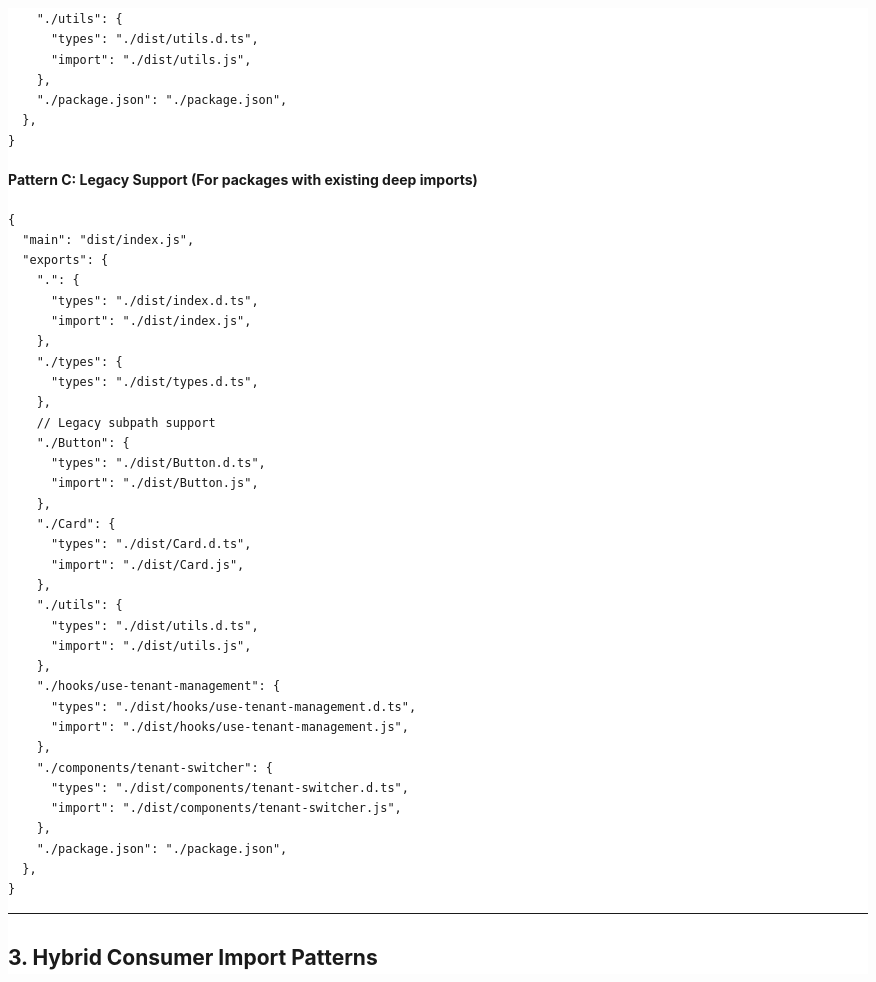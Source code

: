 ```jsonc
    "./utils": {
      "types": "./dist/utils.d.ts",
      "import": "./dist/utils.js",
    },
    "./package.json": "./package.json",
  },
}
```

#### **Pattern C: Legacy Support (For packages with existing deep imports)**

```jsonc
{
  "main": "dist/index.js",
  "exports": {
    ".": {
      "types": "./dist/index.d.ts",
      "import": "./dist/index.js",
    },
    "./types": {
      "types": "./dist/types.d.ts",
    },
    // Legacy subpath support
    "./Button": {
      "types": "./dist/Button.d.ts",
      "import": "./dist/Button.js",
    },
    "./Card": {
      "types": "./dist/Card.d.ts",
      "import": "./dist/Card.js",
    },
    "./utils": {
      "types": "./dist/utils.d.ts",
      "import": "./dist/utils.js",
    },
    "./hooks/use-tenant-management": {
      "types": "./dist/hooks/use-tenant-management.d.ts",
      "import": "./dist/hooks/use-tenant-management.js",
    },
    "./components/tenant-switcher": {
      "types": "./dist/components/tenant-switcher.d.ts",
      "import": "./dist/components/tenant-switcher.js",
    },
    "./package.json": "./package.json",
  },
}
```

---

## 3. Hybrid Consumer Import Patterns
